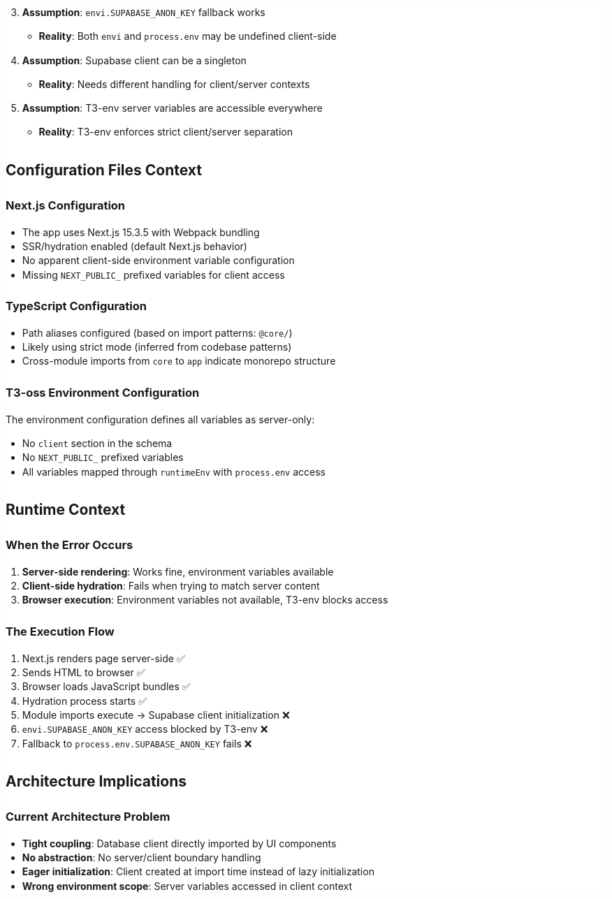 3. **Assumption**: `envi.SUPABASE_ANON_KEY` fallback works
   - **Reality**: Both `envi` and `process.env` may be undefined client-side

4. **Assumption**: Supabase client can be a singleton
   - **Reality**: Needs different handling for client/server contexts

5. **Assumption**: T3-env server variables are accessible everywhere
   - **Reality**: T3-env enforces strict client/server separation

## Configuration Files Context

### Next.js Configuration
- The app uses Next.js 15.3.5 with Webpack bundling
- SSR/hydration enabled (default Next.js behavior)
- No apparent client-side environment variable configuration
- Missing `NEXT_PUBLIC_` prefixed variables for client access

### TypeScript Configuration
- Path aliases configured (based on import patterns: `@core/`)
- Likely using strict mode (inferred from codebase patterns)
- Cross-module imports from `core` to `app` indicate monorepo structure

### T3-oss Environment Configuration
The environment configuration defines all variables as server-only:
- No `client` section in the schema
- No `NEXT_PUBLIC_` prefixed variables
- All variables mapped through `runtimeEnv` with `process.env` access

## Runtime Context

### When the Error Occurs
1. **Server-side rendering**: Works fine, environment variables available
2. **Client-side hydration**: Fails when trying to match server content
3. **Browser execution**: Environment variables not available, T3-env blocks access

### The Execution Flow
1. Next.js renders page server-side ✅
2. Sends HTML to browser ✅
3. Browser loads JavaScript bundles ✅
4. Hydration process starts ✅
5. Module imports execute → Supabase client initialization ❌
6. `envi.SUPABASE_ANON_KEY` access blocked by T3-env ❌
7. Fallback to `process.env.SUPABASE_ANON_KEY` fails ❌

## Architecture Implications

### Current Architecture Problem
- **Tight coupling**: Database client directly imported by UI components
- **No abstraction**: No server/client boundary handling
- **Eager initialization**: Client created at import time instead of lazy initialization
- **Wrong environment scope**: Server variables accessed in client context
